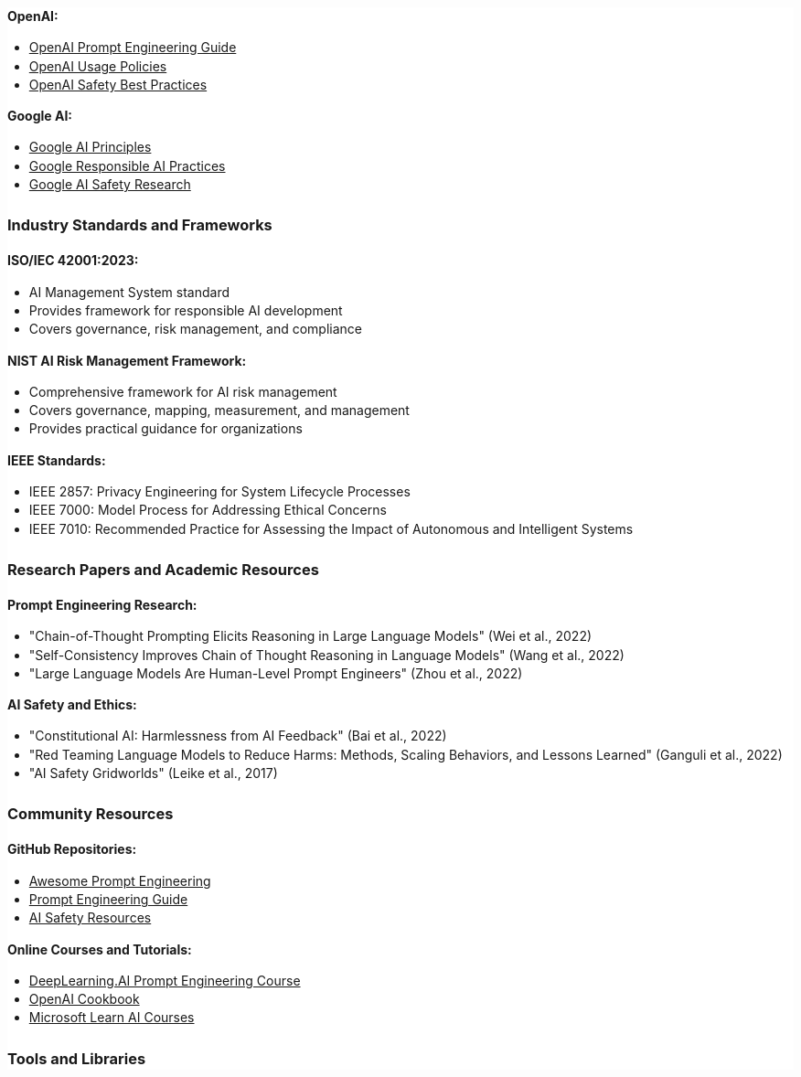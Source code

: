 **OpenAI:**
- [OpenAI Prompt Engineering Guide](https://platform.openai.com/docs/guides/prompt-engineering)
- [OpenAI Usage Policies](https://openai.com/policies/usage-policies)
- [OpenAI Safety Best Practices](https://platform.openai.com/docs/guides/safety-best-practices)

**Google AI:**
- [Google AI Principles](https://ai.google/principles/)
- [Google Responsible AI Practices](https://ai.google/responsibility/)
- [Google AI Safety Research](https://ai.google/research/responsible-ai/)

### Industry Standards and Frameworks

**ISO/IEC 42001:2023:**
- AI Management System standard
- Provides framework for responsible AI development
- Covers governance, risk management, and compliance

**NIST AI Risk Management Framework:**
- Comprehensive framework for AI risk management
- Covers governance, mapping, measurement, and management
- Provides practical guidance for organizations

**IEEE Standards:**
- IEEE 2857: Privacy Engineering for System Lifecycle Processes
- IEEE 7000: Model Process for Addressing Ethical Concerns
- IEEE 7010: Recommended Practice for Assessing the Impact of Autonomous and Intelligent Systems

### Research Papers and Academic Resources

**Prompt Engineering Research:**
- "Chain-of-Thought Prompting Elicits Reasoning in Large Language Models" (Wei et al., 2022)
- "Self-Consistency Improves Chain of Thought Reasoning in Language Models" (Wang et al., 2022)
- "Large Language Models Are Human-Level Prompt Engineers" (Zhou et al., 2022)

**AI Safety and Ethics:**
- "Constitutional AI: Harmlessness from AI Feedback" (Bai et al., 2022)
- "Red Teaming Language Models to Reduce Harms: Methods, Scaling Behaviors, and Lessons Learned" (Ganguli et al., 2022)
- "AI Safety Gridworlds" (Leike et al., 2017)

### Community Resources

**GitHub Repositories:**
- [Awesome Prompt Engineering](https://github.com/promptslab/Awesome-Prompt-Engineering)
- [Prompt Engineering Guide](https://github.com/dair-ai/Prompt-Engineering-Guide)
- [AI Safety Resources](https://github.com/centerforaisafety/ai-safety-resources)

**Online Courses and Tutorials:**
- [DeepLearning.AI Prompt Engineering Course](https://www.deeplearning.ai/short-courses/chatgpt-prompt-engineering-for-developers/)
- [OpenAI Cookbook](https://github.com/openai/openai-cookbook)
- [Microsoft Learn AI Courses](https://docs.microsoft.com/en-us/learn/ai/)

### Tools and Libraries
